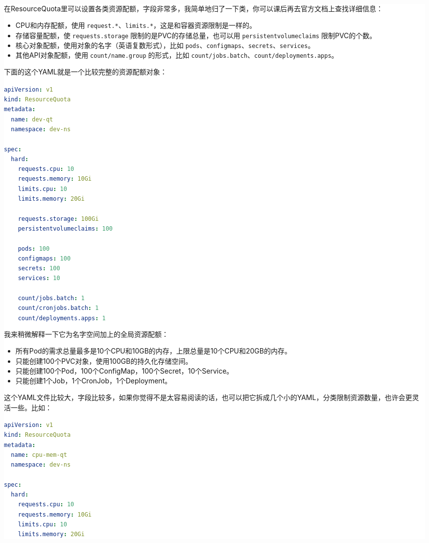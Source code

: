 在ResourceQuota里可以设置各类资源配额，字段非常多，我简单地归了一下类，你可以课后再去官方文档上查找详细信息：

- CPU和内存配额，使用 `request.*`、`limits.*`，这是和容器资源限制是一样的。
- 存储容量配额，使 `requests.storage` 限制的是PVC的存储总量，也可以用 `persistentvolumeclaims` 限制PVC的个数。
- 核心对象配额，使用对象的名字（英语复数形式），比如 `pods`、`configmaps`、`secrets`、`services`。
- 其他API对象配额，使用 `count/name.group` 的形式，比如 `count/jobs.batch`、`count/deployments.apps`。

下面的这个YAML就是一个比较完整的资源配额对象：

```yaml
apiVersion: v1
kind: ResourceQuota
metadata:
  name: dev-qt
  namespace: dev-ns

spec:
  hard:
    requests.cpu: 10
    requests.memory: 10Gi
    limits.cpu: 10
    limits.memory: 20Gi

    requests.storage: 100Gi
    persistentvolumeclaims: 100

    pods: 100
    configmaps: 100
    secrets: 100
    services: 10

    count/jobs.batch: 1
    count/cronjobs.batch: 1
    count/deployments.apps: 1
```

我来稍微解释一下它为名字空间加上的全局资源配额：

- 所有Pod的需求总量最多是10个CPU和10GB的内存，上限总量是10个CPU和20GB的内存。
- 只能创建100个PVC对象，使用100GB的持久化存储空间。
- 只能创建100个Pod，100个ConfigMap，100个Secret，10个Service。
- 只能创建1个Job，1个CronJob，1个Deployment。

这个YAML文件比较大，字段比较多，如果你觉得不是太容易阅读的话，也可以把它拆成几个小的YAML，分类限制资源数量，也许会更灵活一些。比如：

```yaml
apiVersion: v1
kind: ResourceQuota
metadata:
  name: cpu-mem-qt
  namespace: dev-ns

spec:
  hard:
    requests.cpu: 10
    requests.memory: 10Gi
    limits.cpu: 10
    limits.memory: 20Gi
```
